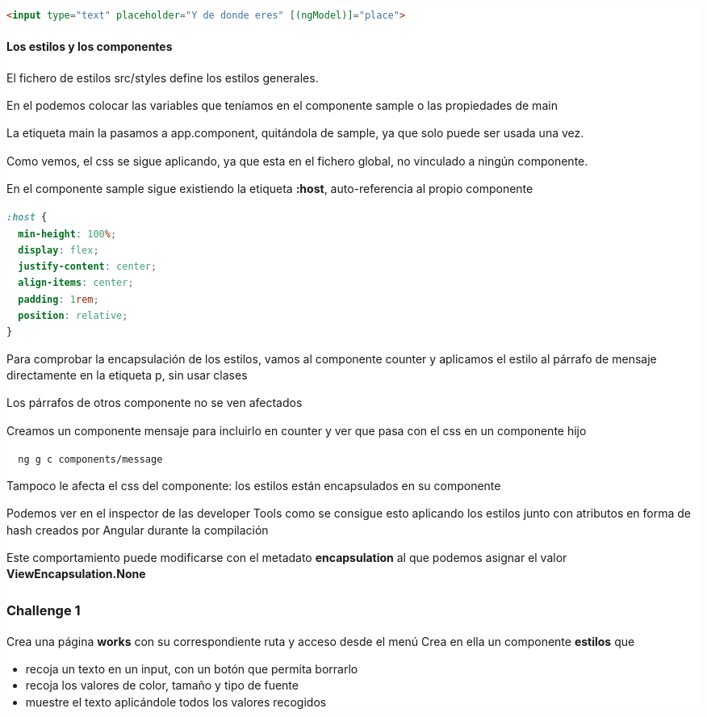 ```html
<input type="text" placeholder="Y de donde eres" [(ngModel)]="place">
```

#### Los estilos y los componentes

El fichero de estilos src/styles define los estilos generales.

En el podemos colocar las variables que teníamos en el componente sample o las propiedades de main

La etiqueta main la pasamos a app.component, quitándola de sample, ya que solo puede ser usada una vez.

Como vemos, el css se sigue aplicando, ya que esta en el fichero global, no vinculado a ningún componente.

En el componente sample sigue existiendo la etiqueta **:host**, auto-referencia al propio componente

```scss
:host {
  min-height: 100%;
  display: flex;
  justify-content: center;
  align-items: center;
  padding: 1rem;
  position: relative;
}
```

Para comprobar la encapsulación de los estilos, vamos al componente counter y
aplicamos el estilo al párrafo de mensaje directamente en la etiqueta p, sin usar clases

Los párrafos de otros componente no se ven afectados

Creamos un componente mensaje para incluirlo en counter y ver que pasa con el css en un componente hijo

```shell
  ng g c components/message
```

Tampoco le afecta el css del componente: los estilos están encapsulados en su componente

Podemos ver en el inspector de las developer Tools como se consigue esto aplicando los estilos
junto con atributos en forma de hash creados por Angular durante la compilación

Este comportamiento puede modificarse con el metadato **encapsulation** al que podemos asignar el valor **ViewEncapsulation.None**

### Challenge 1

Crea una página **works** con su correspondiente ruta y acceso desde el menú
Crea en ella un componente **estilos** que

- recoja un texto en un input, con un botón que permita borrarlo
- recoja los valores de color, tamaño y tipo de fuente
- muestre el texto aplicándole todos los valores recogidos
